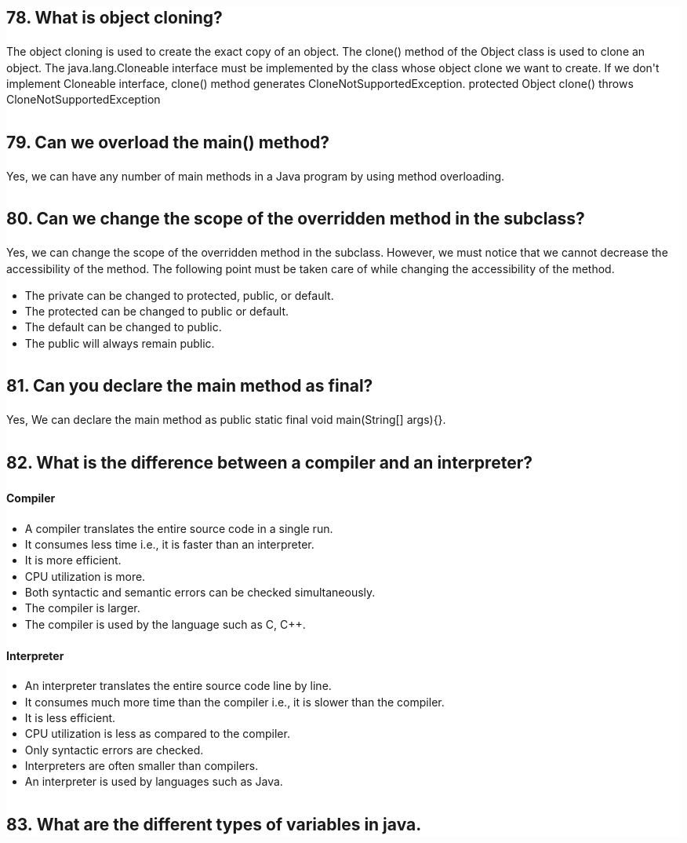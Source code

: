 ## 78. What is object cloning?
The object cloning is used to create the exact copy of an object. The
clone() method of the Object class is used to clone an object.
The java.lang.Cloneable interface must be implemented by the class
whose object clone we want to create. If we don't implement Cloneable
interface, clone() method generates CloneNotSupportedException.
protected Object clone() throws CloneNotSupportedException
## 79. Can we overload the main() method?
Yes, we can have any number of main methods in a Java program by using
method overloading.
## 80. Can we change the scope of the overridden method in the subclass?
Yes, we can change the scope of the overridden method in the subclass.
However, we must notice that we cannot decrease the accessibility of the
method. The following point must be taken care of while changing the
accessibility of the method.
+ The private can be changed to protected, public, or default.
+ The protected can be changed to public or default.
+ The default can be changed to public.
+ The public will always remain public.
## 81. Can you declare the main method as final?
Yes, We can declare the main method as public static final void
main(String[] args){}.
## 82. What is the difference between a compiler and an interpreter?
#### Compiler	
+ A compiler translates the entire source code in a single run.
+ It consumes less time i.e., it is faster than an interpreter.
+ It is more efficient.
+ CPU utilization is more.
+ Both syntactic and semantic errors can be checked simultaneously.
+ The compiler is larger.
+ The compiler is used by the language such as C, C++.
#### Interpreter
+ An interpreter translates the entire source code line by line.
+ It consumes much more time than the compiler i.e., it is slower than the compiler.
+ It is less efficient.
+ CPU utilization is less as compared to the compiler.
+ Only syntactic errors are checked.
+ Interpreters are often smaller than compilers.
+ An interpreter is used by languages such as Java.

## 83. What are the different types of variables in java.

